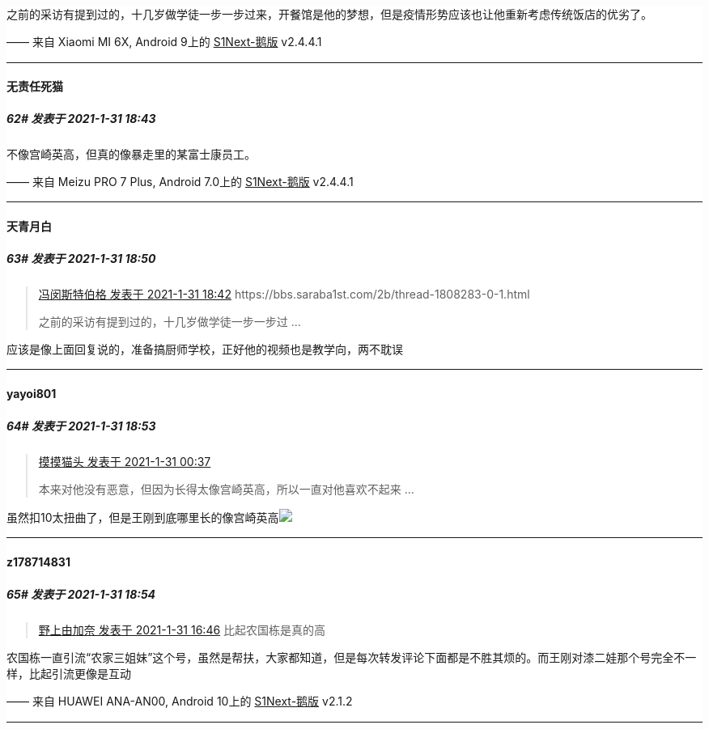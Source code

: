 之前的采访有提到过的，十几岁做学徒一步一步过来，开餐馆是他的梦想，但是疫情形势应该也让他重新考虑传统饭店的优劣了。

—— 来自 Xiaomi MI 6X, Android 9上的 [S1Next-鹅版](https://github.com/ykrank/S1-Next/releases) v2.4.4.1


-----

####  无责任死猫  
##### 62#       发表于 2021-1-31 18:43


不像宫崎英高，但真的像暴走里的某富士康员工。

—— 来自 Meizu PRO 7 Plus, Android 7.0上的 [S1Next-鹅版](https://github.com/ykrank/S1-Next/releases) v2.4.4.1


-----

####  天青月白  
##### 63#       发表于 2021-1-31 18:50


<blockquote><a href="httphttps://bbs.saraba1st.com/2b/forum.php?mod=redirect&amp;goto=findpost&amp;pid=50199784&amp;ptid=1985582" target="_blank">冯闵斯特伯格 发表于 2021-1-31 18:42</a>
https://bbs.saraba1st.com/2b/thread-1808283-0-1.html

之前的采访有提到过的，十几岁做学徒一步一步过 ...</blockquote>
应该是像上面回复说的，准备搞厨师学校，正好他的视频也是教学向，两不耽误


-----

####  yayoi801  
##### 64#       发表于 2021-1-31 18:53


<blockquote><a href="httphttps://bbs.saraba1st.com/2b/forum.php?mod=redirect&amp;goto=findpost&amp;pid=50198859&amp;ptid=1985582" target="_blank">摸摸猫头 发表于 2021-1-31 00:37</a>

本来对他没有恶意，但因为长得太像宫崎英高，所以一直对他喜欢不起来 ...</blockquote>
虽然扣10太扭曲了，但是王刚到底哪里长的像宫崎英高<img src="https://static.saraba1st.com/image/smiley/face2017/216.png" referrerpolicy="no-referrer">


-----

####  z178714831  
##### 65#       发表于 2021-1-31 18:54


<blockquote><a href="httphttps://bbs.saraba1st.com/2b/forum.php?mod=redirect&amp;goto=findpost&amp;pid=50198923&amp;ptid=1985582" target="_blank">野上由加奈 发表于 2021-1-31 16:46</a>
比起农国栋是真的高</blockquote>
农国栋一直引流“农家三姐妹”这个号，虽然是帮扶，大家都知道，但是每次转发评论下面都是不胜其烦的。而王刚对漆二娃那个号完全不一样，比起引流更像是互动

—— 来自 HUAWEI ANA-AN00, Android 10上的 [S1Next-鹅版](https://github.com/ykrank/S1-Next/releases) v2.1.2


-----
